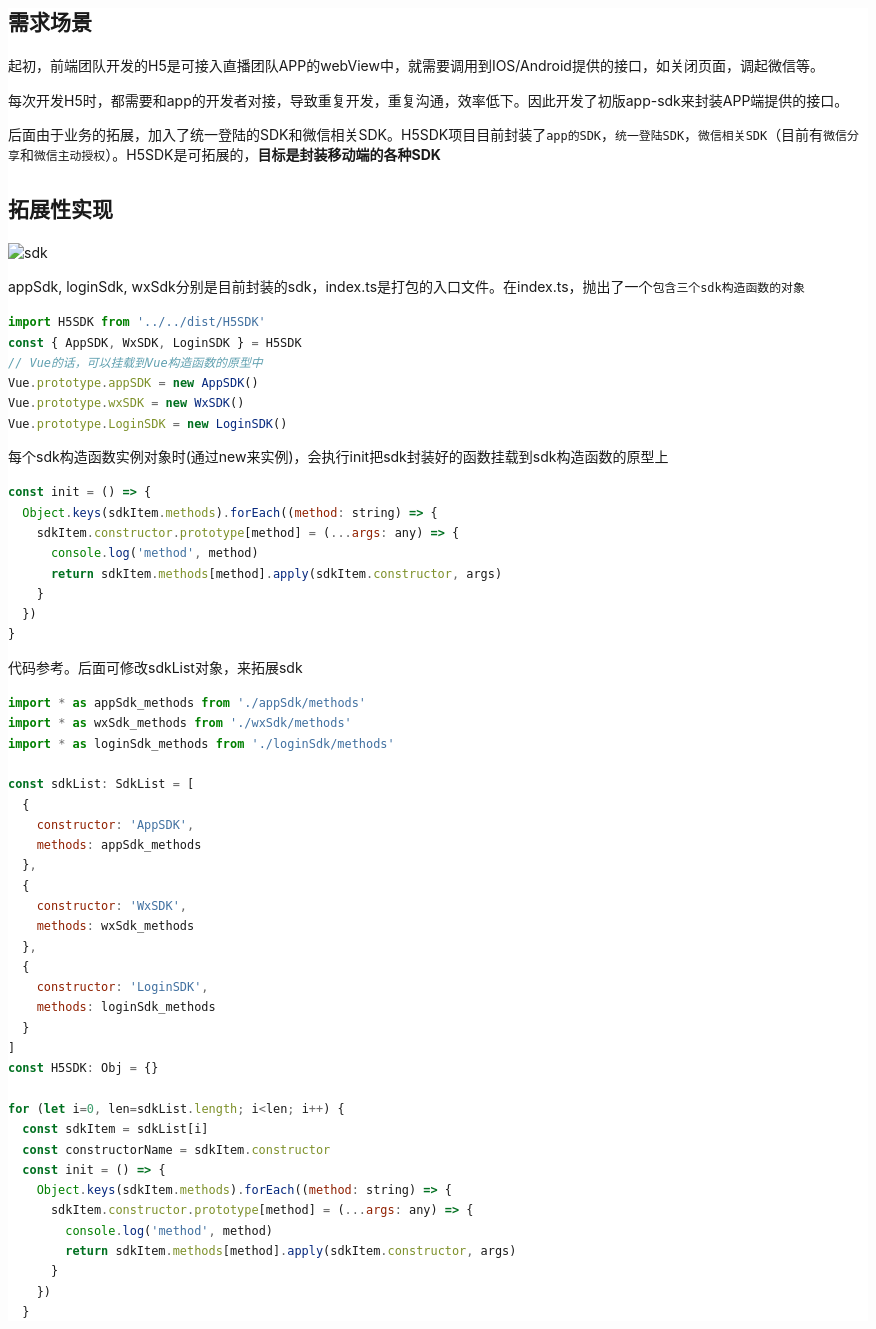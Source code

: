 ## 需求场景
起初，前端团队开发的H5是可接入直播团队APP的webView中，就需要调用到IOS/Android提供的接口，如关闭页面，调起微信等。

每次开发H5时，都需要和app的开发者对接，导致重复开发，重复沟通，效率低下。因此开发了初版app-sdk来封装APP端提供的接口。

后面由于业务的拓展，加入了统一登陆的SDK和微信相关SDK。H5SDK项目目前封装了<code>app的SDK</code>，<code>统一登陆SDK</code>，<code>微信相关SDK</code>（目前有<code>微信分享</code>和<code>微信主动授权</code>）。H5SDK是可拓展的，<strong>目标是封装移动端的各种SDK</strong>

## 拓展性实现
![sdk](@assets/project/16.png)

appSdk, loginSdk, wxSdk分别是目前封装的sdk，index.ts是打包的入口文件。在index.ts，抛出了一个<code>包含三个sdk构造函数的对象</code>
```js
import H5SDK from '../../dist/H5SDK'
const { AppSDK, WxSDK, LoginSDK } = H5SDK
// Vue的话，可以挂载到Vue构造函数的原型中
Vue.prototype.appSDK = new AppSDK()
Vue.prototype.wxSDK = new WxSDK()
Vue.prototype.LoginSDK = new LoginSDK()
```
每个sdk构造函数实例对象时(通过new来实例)，会执行init把sdk封装好的函数挂载到sdk构造函数的原型上
```js
const init = () => {
  Object.keys(sdkItem.methods).forEach((method: string) => {
    sdkItem.constructor.prototype[method] = (...args: any) => {
      console.log('method', method)
      return sdkItem.methods[method].apply(sdkItem.constructor, args)
    }
  })
}
```
代码参考。后面可修改sdkList对象，来拓展sdk
```js
import * as appSdk_methods from './appSdk/methods'
import * as wxSdk_methods from './wxSdk/methods'
import * as loginSdk_methods from './loginSdk/methods'

const sdkList: SdkList = [
  {
    constructor: 'AppSDK',
    methods: appSdk_methods
  },
  {
    constructor: 'WxSDK',
    methods: wxSdk_methods
  },
  {
    constructor: 'LoginSDK',
    methods: loginSdk_methods
  }
]
const H5SDK: Obj = {}

for (let i=0, len=sdkList.length; i<len; i++) {
  const sdkItem = sdkList[i]
  const constructorName = sdkItem.constructor
  const init = () => {
    Object.keys(sdkItem.methods).forEach((method: string) => {
      sdkItem.constructor.prototype[method] = (...args: any) => {
        console.log('method', method)
        return sdkItem.methods[method].apply(sdkItem.constructor, args)
      }
    })
  }
```